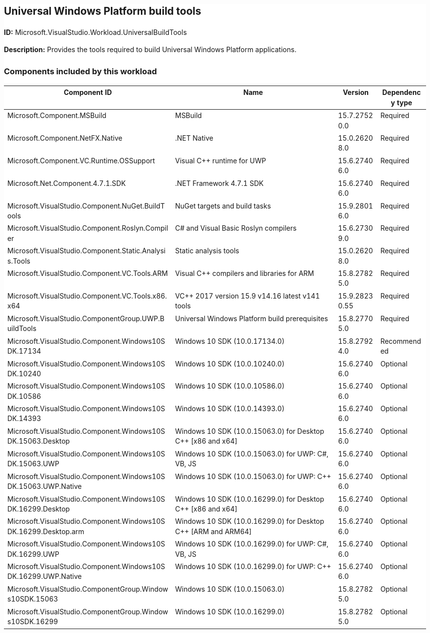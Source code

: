 ## Universal Windows Platform build tools

**ID:** Microsoft.VisualStudio.Workload.UniversalBuildTools

**Description:** Provides the tools required to build Universal Windows Platform applications.

### Components included by this workload

Component ID | Name | Version | Dependency type
--- | --- | --- | ---
Microsoft.Component.MSBuild | MSBuild | 15.7.27520.0 | Required
Microsoft.Component.NetFX.Native | .NET Native | 15.0.26208.0 | Required
Microsoft.Component.VC.Runtime.OSSupport | Visual C++ runtime for UWP | 15.6.27406.0 | Required
Microsoft.Net.Component.4.7.1.SDK | .NET Framework 4.7.1 SDK | 15.6.27406.0 | Required
Microsoft.VisualStudio.Component.NuGet.BuildTools | NuGet targets and build tasks | 15.9.28016.0 | Required
Microsoft.VisualStudio.Component.Roslyn.Compiler | C# and Visual Basic Roslyn compilers | 15.6.27309.0 | Required
Microsoft.VisualStudio.Component.Static.Analysis.Tools | Static analysis tools | 15.0.26208.0 | Required
Microsoft.VisualStudio.Component.VC.Tools.ARM | Visual C++ compilers and libraries for ARM | 15.8.27825.0 | Required
Microsoft.VisualStudio.Component.VC.Tools.x86.x64 | VC++ 2017 version 15.9 v14.16 latest v141 tools | 15.9.28230.55 | Required
Microsoft.VisualStudio.ComponentGroup.UWP.BuildTools | Universal Windows Platform build prerequisites | 15.8.27705.0 | Required
Microsoft.VisualStudio.Component.Windows10SDK.17134 | Windows 10 SDK (10.0.17134.0) | 15.8.27924.0 | Recommended
Microsoft.VisualStudio.Component.Windows10SDK.10240 | Windows 10 SDK (10.0.10240.0) | 15.6.27406.0 | Optional
Microsoft.VisualStudio.Component.Windows10SDK.10586 | Windows 10 SDK (10.0.10586.0) | 15.6.27406.0 | Optional
Microsoft.VisualStudio.Component.Windows10SDK.14393 | Windows 10 SDK (10.0.14393.0) | 15.6.27406.0 | Optional
Microsoft.VisualStudio.Component.Windows10SDK.15063.Desktop | Windows 10 SDK (10.0.15063.0) for Desktop C++ [x86 and x64] | 15.6.27406.0 | Optional
Microsoft.VisualStudio.Component.Windows10SDK.15063.UWP | Windows 10 SDK (10.0.15063.0) for UWP: C#, VB, JS | 15.6.27406.0 | Optional
Microsoft.VisualStudio.Component.Windows10SDK.15063.UWP.Native | Windows 10 SDK (10.0.15063.0) for UWP: C++ | 15.6.27406.0 | Optional
Microsoft.VisualStudio.Component.Windows10SDK.16299.Desktop | Windows 10 SDK (10.0.16299.0) for Desktop C++ [x86 and x64] | 15.6.27406.0 | Optional
Microsoft.VisualStudio.Component.Windows10SDK.16299.Desktop.arm | Windows 10 SDK (10.0.16299.0) for Desktop C++ [ARM and ARM64] | 15.6.27406.0 | Optional
Microsoft.VisualStudio.Component.Windows10SDK.16299.UWP | Windows 10 SDK (10.0.16299.0) for UWP: C#, VB, JS | 15.6.27406.0 | Optional
Microsoft.VisualStudio.Component.Windows10SDK.16299.UWP.Native | Windows 10 SDK (10.0.16299.0) for UWP: C++ | 15.6.27406.0 | Optional
Microsoft.VisualStudio.ComponentGroup.Windows10SDK.15063 | Windows 10 SDK (10.0.15063.0) | 15.8.27825.0 | Optional
Microsoft.VisualStudio.ComponentGroup.Windows10SDK.16299 | Windows 10 SDK (10.0.16299.0) | 15.8.27825.0 | Optional
